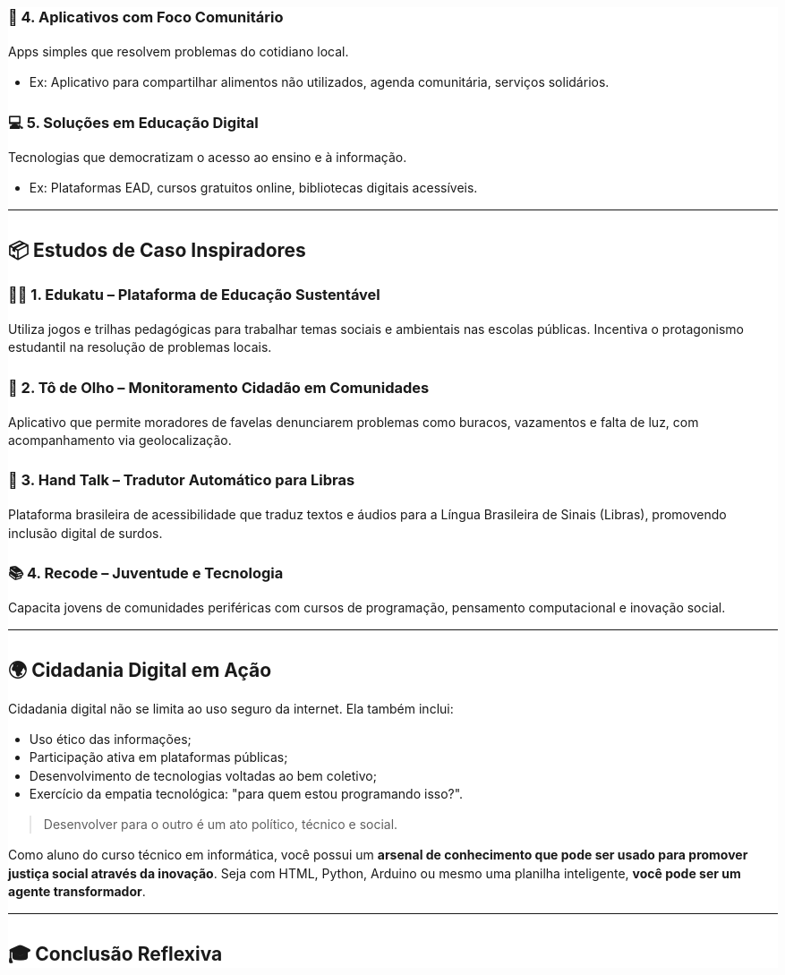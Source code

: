 ### 📲 4. Aplicativos com Foco Comunitário
Apps simples que resolvem problemas do cotidiano local.
- Ex: Aplicativo para compartilhar alimentos não utilizados, agenda comunitária, serviços solidários.

### 💻 5. Soluções em Educação Digital
Tecnologias que democratizam o acesso ao ensino e à informação.
- Ex: Plataformas EAD, cursos gratuitos online, bibliotecas digitais acessíveis.

---

## 📦 Estudos de Caso Inspiradores

### 🧑‍🏫 1. **Edukatu** – Plataforma de Educação Sustentável
Utiliza jogos e trilhas pedagógicas para trabalhar temas sociais e ambientais nas escolas públicas. Incentiva o protagonismo estudantil na resolução de problemas locais.

### 🧓 2. **Tô de Olho** – Monitoramento Cidadão em Comunidades
Aplicativo que permite moradores de favelas denunciarem problemas como buracos, vazamentos e falta de luz, com acompanhamento via geolocalização.

### 🧠 3. **Hand Talk** – Tradutor Automático para Libras
Plataforma brasileira de acessibilidade que traduz textos e áudios para a Língua Brasileira de Sinais (Libras), promovendo inclusão digital de surdos.

### 📚 4. **Recode** – Juventude e Tecnologia
Capacita jovens de comunidades periféricas com cursos de programação, pensamento computacional e inovação social.

---

## 🌍 Cidadania Digital em Ação

Cidadania digital não se limita ao uso seguro da internet. Ela também inclui:
- Uso ético das informações;
- Participação ativa em plataformas públicas;
- Desenvolvimento de tecnologias voltadas ao bem coletivo;
- Exercício da empatia tecnológica: "para quem estou programando isso?".

> Desenvolver para o outro é um ato político, técnico e social.

Como aluno do curso técnico em informática, você possui um **arsenal de conhecimento que pode ser usado para promover justiça social através da inovação**. Seja com HTML, Python, Arduino ou mesmo uma planilha inteligente, **você pode ser um agente transformador**.

---

## 🎓 Conclusão Reflexiva
